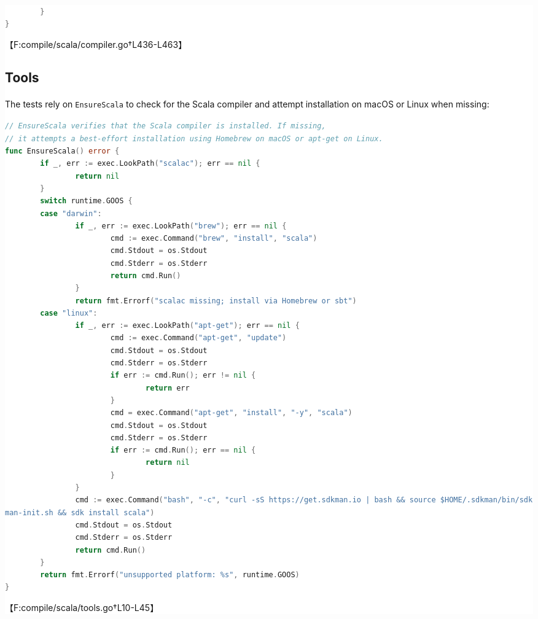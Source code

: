 ```go
        }
}
```
【F:compile/scala/compiler.go†L436-L463】

## Tools

The tests rely on `EnsureScala` to check for the Scala compiler and attempt installation on macOS or Linux when missing:

```go
// EnsureScala verifies that the Scala compiler is installed. If missing,
// it attempts a best-effort installation using Homebrew on macOS or apt-get on Linux.
func EnsureScala() error {
        if _, err := exec.LookPath("scalac"); err == nil {
                return nil
        }
        switch runtime.GOOS {
        case "darwin":
                if _, err := exec.LookPath("brew"); err == nil {
                        cmd := exec.Command("brew", "install", "scala")
                        cmd.Stdout = os.Stdout
                        cmd.Stderr = os.Stderr
                        return cmd.Run()
                }
                return fmt.Errorf("scalac missing; install via Homebrew or sbt")
        case "linux":
                if _, err := exec.LookPath("apt-get"); err == nil {
                        cmd := exec.Command("apt-get", "update")
                        cmd.Stdout = os.Stdout
                        cmd.Stderr = os.Stderr
                        if err := cmd.Run(); err != nil {
                                return err
                        }
                        cmd = exec.Command("apt-get", "install", "-y", "scala")
                        cmd.Stdout = os.Stdout
                        cmd.Stderr = os.Stderr
                        if err := cmd.Run(); err == nil {
                                return nil
                        }
                }
                cmd := exec.Command("bash", "-c", "curl -sS https://get.sdkman.io | bash && source $HOME/.sdkman/bin/sdkman-init.sh && sdk install scala")
                cmd.Stdout = os.Stdout
                cmd.Stderr = os.Stderr
                return cmd.Run()
        }
        return fmt.Errorf("unsupported platform: %s", runtime.GOOS)
}
```
【F:compile/scala/tools.go†L10-L45】
